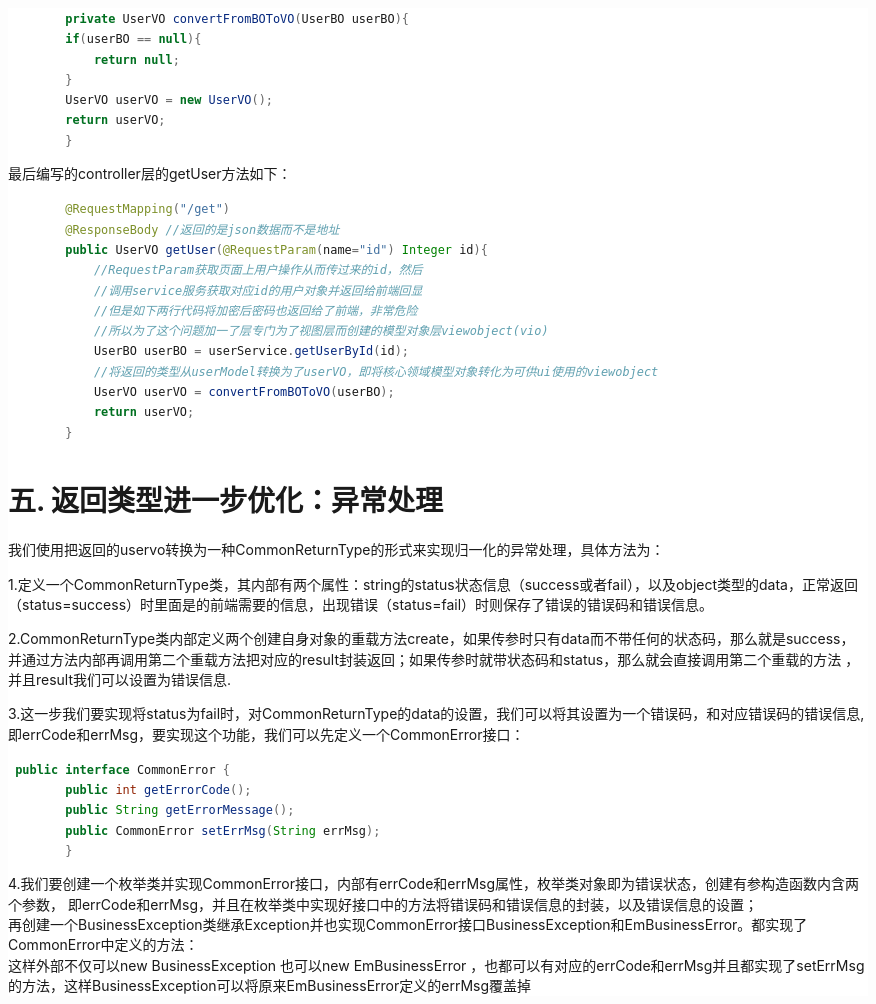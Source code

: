 ```java
		private UserVO convertFromBOToVO(UserBO userBO){  
        if(userBO == null){     
            return null;  
        }  
        UserVO userVO = new UserVO();  
        return userVO;                                   
    	}                
```

   
                      
最后编写的controller层的getUser方法如下：                                

```java
		@RequestMapping("/get")                 
    	@ResponseBody //返回的是json数据而不是地址                    
    	public UserVO getUser(@RequestParam(name="id") Integer id){                     
        	//RequestParam获取页面上用户操作从而传过来的id，然后         
        	//调用service服务获取对应id的用户对象并返回给前端回显                        
        	//但是如下两行代码将加密后密码也返回给了前端，非常危险                         
        	//所以为了这个问题加一了层专门为了视图层而创建的模型对象层viewobject(vio)                   
        	UserBO userBO = userService.getUserById(id);                   
        	//将返回的类型从userModel转换为了userVO，即将核心领域模型对象转化为可供ui使用的viewobject                    
        	UserVO userVO = convertFromBOToVO(userBO);                        
        	return userVO;                      
    	}        
```


# 五. 返回类型进一步优化：异常处理 #
我们使用把返回的uservo转换为一种CommonReturnType的形式来实现归一化的异常处理，具体方法为：  

1.定义一个CommonReturnType类，其内部有两个属性：string的status状态信息（success或者fail），以及object类型的data，正常返回（status=success）时里面是的前端需要的信息，出现错误（status=fail）时则保存了错误的错误码和错误信息。  
	 
2.CommonReturnType类内部定义两个创建自身对象的重载方法create，如果传参时只有data而不带任何的状态码，那么就是success，并通过方法内部再调用第二个重载方法把对应的result封装返回；如果传参时就带状态码和status，那么就会直接调用第二个重载的方法 ，并且result我们可以设置为错误信息.  
	     
3.这一步我们要实现将status为fail时，对CommonReturnType的data的设置，我们可以将其设置为一个错误码，和对应错误码的错误信息,即errCode和errMsg，要实现这个功能，我们可以先定义一个CommonError接口：  

```java
 public interface CommonError {  
    	public int getErrorCode();  
    	public String getErrorMessage();  
    	public CommonError setErrMsg(String errMsg);  
		}  
```


4.我们要创建一个枚举类并实现CommonError接口，内部有errCode和errMsg属性，枚举类对象即为错误状态，创建有参构造函数内含两个参数，  即errCode和errMsg，并且在枚举类中实现好接口中的方法将错误码和错误信息的封装，以及错误信息的设置；  
再创建一个BusinessException类继承Exception并也实现CommonError接口BusinessException和EmBusinessError。都实现了CommonError中定义的方法：  
这样外部不仅可以new BusinessException 也可以new EmBusinessError ，也都可以有对应的errCode和errMsg并且都实现了setErrMsg的方法，这样BusinessException可以将原来EmBusinessError定义的errMsg覆盖掉  
